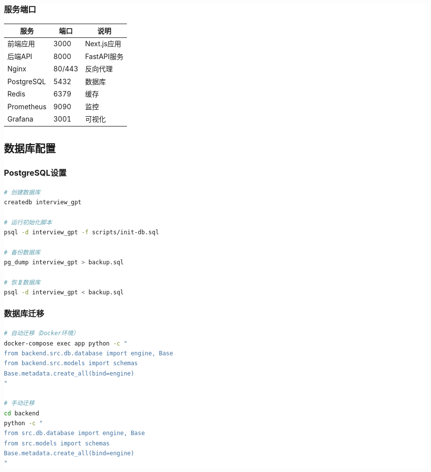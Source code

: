 
### 服务端口

| 服务 | 端口 | 说明 |
|------|------|------|
| 前端应用 | 3000 | Next.js应用 |
| 后端API | 8000 | FastAPI服务 |
| Nginx | 80/443 | 反向代理 |
| PostgreSQL | 5432 | 数据库 |
| Redis | 6379 | 缓存 |
| Prometheus | 9090 | 监控 |
| Grafana | 3001 | 可视化 |

## 数据库配置

### PostgreSQL设置

```bash
# 创建数据库
createdb interview_gpt

# 运行初始化脚本
psql -d interview_gpt -f scripts/init-db.sql

# 备份数据库
pg_dump interview_gpt > backup.sql

# 恢复数据库
psql -d interview_gpt < backup.sql
```

### 数据库迁移

```bash
# 自动迁移（Docker环境）
docker-compose exec app python -c "
from backend.src.db.database import engine, Base
from backend.src.models import schemas
Base.metadata.create_all(bind=engine)
"

# 手动迁移
cd backend
python -c "
from src.db.database import engine, Base
from src.models import schemas
Base.metadata.create_all(bind=engine)
"
```
